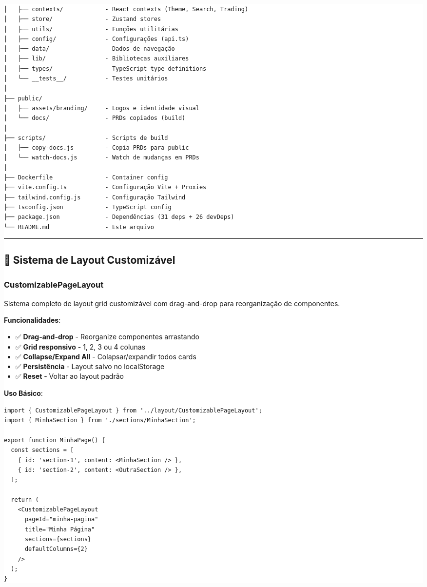 ```
│   ├── contexts/            - React contexts (Theme, Search, Trading)
│   ├── store/               - Zustand stores
│   ├── utils/               - Funções utilitárias
│   ├── config/              - Configurações (api.ts)
│   ├── data/                - Dados de navegação
│   ├── lib/                 - Bibliotecas auxiliares
│   ├── types/               - TypeScript type definitions
│   └── __tests__/           - Testes unitários
│
├── public/
│   ├── assets/branding/     - Logos e identidade visual
│   └── docs/                - PRDs copiados (build)
│
├── scripts/                 - Scripts de build
│   ├── copy-docs.js         - Copia PRDs para public
│   └── watch-docs.js        - Watch de mudanças em PRDs
│
├── Dockerfile               - Container config
├── vite.config.ts           - Configuração Vite + Proxies
├── tailwind.config.js       - Configuração Tailwind
├── tsconfig.json            - TypeScript config
├── package.json             - Dependências (31 deps + 26 devDeps)
└── README.md                - Este arquivo
```

---

## 🎨 Sistema de Layout Customizável

### CustomizablePageLayout

Sistema completo de layout grid customizável com drag-and-drop para reorganização de componentes.

**Funcionalidades**:
- ✅ **Drag-and-drop** - Reorganize componentes arrastando
- ✅ **Grid responsivo** - 1, 2, 3 ou 4 colunas
- ✅ **Collapse/Expand All** - Colapsar/expandir todos cards
- ✅ **Persistência** - Layout salvo no localStorage
- ✅ **Reset** - Voltar ao layout padrão

**Uso Básico**:
```tsx
import { CustomizablePageLayout } from '../layout/CustomizablePageLayout';
import { MinhaSection } from './sections/MinhaSection';

export function MinhaPage() {
  const sections = [
    { id: 'section-1', content: <MinhaSection /> },
    { id: 'section-2', content: <OutraSection /> },
  ];

  return (
    <CustomizablePageLayout
      pageId="minha-pagina"
      title="Minha Página"
      sections={sections}
      defaultColumns={2}
    />
  );
}
```
